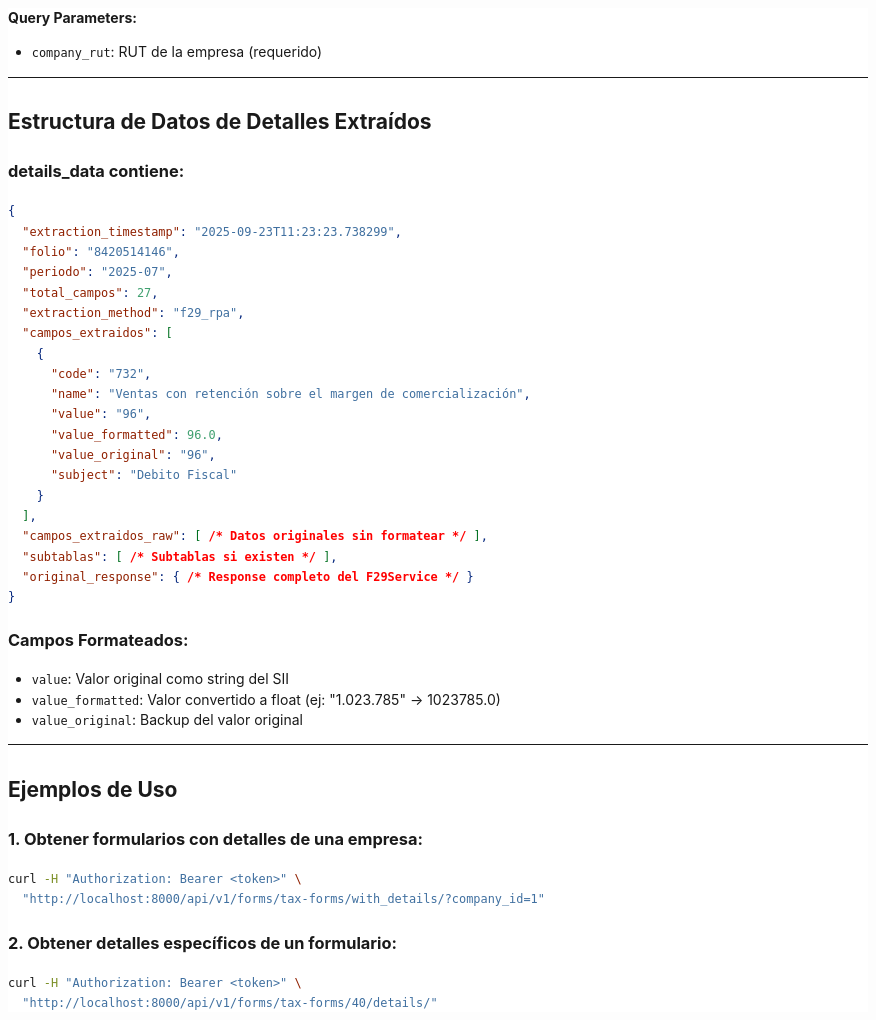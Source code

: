 **Query Parameters:**
- `company_rut`: RUT de la empresa (requerido)

---

## Estructura de Datos de Detalles Extraídos

### **details_data** contiene:

```json
{
  "extraction_timestamp": "2025-09-23T11:23:23.738299",
  "folio": "8420514146",
  "periodo": "2025-07",
  "total_campos": 27,
  "extraction_method": "f29_rpa",
  "campos_extraidos": [
    {
      "code": "732",
      "name": "Ventas con retención sobre el margen de comercialización",
      "value": "96",
      "value_formatted": 96.0,
      "value_original": "96",
      "subject": "Debito Fiscal"
    }
  ],
  "campos_extraidos_raw": [ /* Datos originales sin formatear */ ],
  "subtablas": [ /* Subtablas si existen */ ],
  "original_response": { /* Response completo del F29Service */ }
}
```

### **Campos Formateados:**
- `value`: Valor original como string del SII
- `value_formatted`: Valor convertido a float (ej: "1.023.785" → 1023785.0)
- `value_original`: Backup del valor original

---

## Ejemplos de Uso

### **1. Obtener formularios con detalles de una empresa:**
```bash
curl -H "Authorization: Bearer <token>" \
  "http://localhost:8000/api/v1/forms/tax-forms/with_details/?company_id=1"
```

### **2. Obtener detalles específicos de un formulario:**
```bash
curl -H "Authorization: Bearer <token>" \
  "http://localhost:8000/api/v1/forms/tax-forms/40/details/"
```
